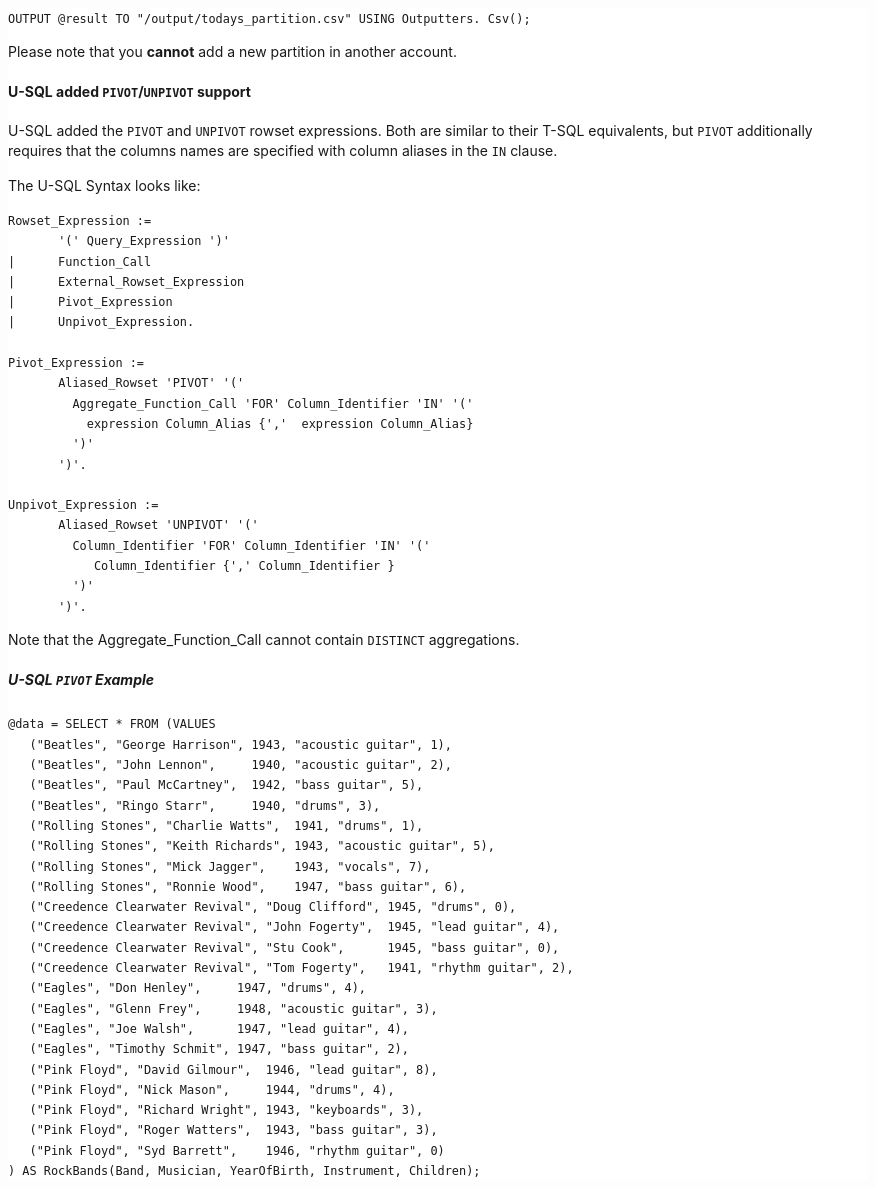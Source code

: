     OUTPUT @result TO "/output/todays_partition.csv" USING Outputters. Csv();

Please note that you **cannot** add a new partition in another account.

#### U-SQL added `PIVOT`/`UNPIVOT` support

U-SQL added the `PIVOT` and `UNPIVOT` rowset expressions. Both are similar to their T-SQL equivalents, but `PIVOT` additionally requires that the columns names are specified with column aliases in the `IN` clause.

The U-SQL Syntax looks like:

    Rowset_Expression :=
           '(' Query_Expression ')'
    |      Function_Call
    |      External_Rowset_Expression
    |      Pivot_Expression
    |      Unpivot_Expression. 

    Pivot_Expression := 
           Aliased_Rowset 'PIVOT' '(' 
             Aggregate_Function_Call 'FOR' Column_Identifier 'IN' '(' 
               expression Column_Alias {','  expression Column_Alias}
             ')'
           ')'.

    Unpivot_Expression :=
           Aliased_Rowset 'UNPIVOT' '('
             Column_Identifier 'FOR' Column_Identifier 'IN' '(' 
                Column_Identifier {',' Column_Identifier }
             ')'
           ')'.

Note that the Aggregate_Function_Call cannot contain `DISTINCT` aggregations. 

##### U-SQL `PIVOT` Example

    @data = SELECT * FROM (VALUES
       ("Beatles", "George Harrison", 1943, "acoustic guitar", 1),
       ("Beatles", "John Lennon",     1940, "acoustic guitar", 2),
       ("Beatles", "Paul McCartney",  1942, "bass guitar", 5),
       ("Beatles", "Ringo Starr",     1940, "drums", 3),   
       ("Rolling Stones", "Charlie Watts",	1941, "drums", 1), 
       ("Rolling Stones", "Keith Richards", 1943, "acoustic guitar", 5), 
       ("Rolling Stones", "Mick Jagger",    1943, "vocals", 7), 
       ("Rolling Stones", "Ronnie Wood",    1947, "bass guitar", 6),      
       ("Creedence Clearwater Revival", "Doug Clifford", 1945, "drums", 0),
       ("Creedence Clearwater Revival", "John Fogerty",  1945, "lead guitar", 4),  
       ("Creedence Clearwater Revival", "Stu Cook",      1945, "bass guitar", 0),
       ("Creedence Clearwater Revival", "Tom Fogerty",   1941, "rhythm guitar", 2),
       ("Eagles", "Don Henley",     1947, "drums", 4),
       ("Eagles", "Glenn Frey",     1948, "acoustic guitar", 3), 
       ("Eagles", "Joe Walsh",      1947, "lead guitar", 4), 
       ("Eagles", "Timothy Schmit", 1947, "bass guitar", 2), 
       ("Pink Floyd", "David Gilmour",  1946, "lead guitar", 8),
       ("Pink Floyd", "Nick Mason",     1944, "drums", 4),    
       ("Pink Floyd", "Richard Wright", 1943, "keyboards", 3),
       ("Pink Floyd", "Roger Watters",  1943, "bass guitar", 3),
       ("Pink Floyd", "Syd Barrett",    1946, "rhythm guitar", 0)     
    ) AS RockBands(Band, Musician, YearOfBirth, Instrument, Children);
    